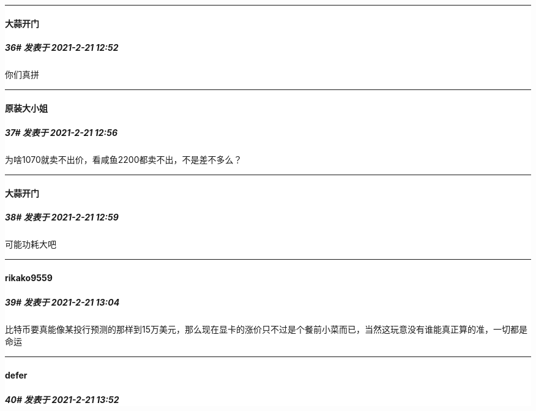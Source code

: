 *****

####  大蒜开门  
##### 36#       发表于 2021-2-21 12:52




你们真拼







*****

####  原装大小姐  
##### 37#       发表于 2021-2-21 12:56




为啥1070就卖不出价，看咸鱼2200都卖不出，不是差不多么？







*****

####  大蒜开门  
##### 38#       发表于 2021-2-21 12:59




可能功耗大吧







*****

####  rikako9559  
##### 39#       发表于 2021-2-21 13:04




比特币要真能像某投行预测的那样到15万美元，那么现在显卡的涨价只不过是个餐前小菜而已，当然这玩意没有谁能真正算的准，一切都是命运







*****

####  defer  
##### 40#       发表于 2021-2-21 13:52
